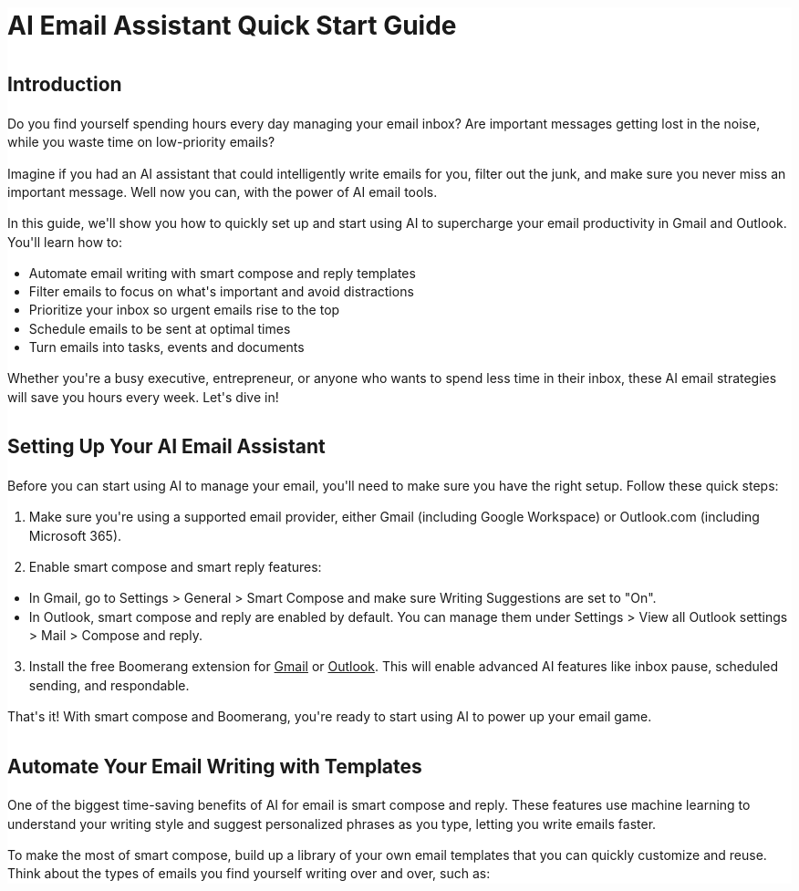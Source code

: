 # AI Email Assistant Quick Start Guide

## Introduction

Do you find yourself spending hours every day managing your email inbox? Are important messages getting lost in the noise, while you waste time on low-priority emails? 

Imagine if you had an AI assistant that could intelligently write emails for you, filter out the junk, and make sure you never miss an important message. Well now you can, with the power of AI email tools.

In this guide, we'll show you how to quickly set up and start using AI to supercharge your email productivity in Gmail and Outlook. You'll learn how to:

- Automate email writing with smart compose and reply templates 
- Filter emails to focus on what's important and avoid distractions
- Prioritize your inbox so urgent emails rise to the top
- Schedule emails to be sent at optimal times
- Turn emails into tasks, events and documents

Whether you're a busy executive, entrepreneur, or anyone who wants to spend less time in their inbox, these AI email strategies will save you hours every week. Let's dive in!

## Setting Up Your AI Email Assistant

Before you can start using AI to manage your email, you'll need to make sure you have the right setup. Follow these quick steps:

1. Make sure you're using a supported email provider, either Gmail (including Google Workspace) or Outlook.com (including Microsoft 365).

2. Enable smart compose and smart reply features:
- In Gmail, go to Settings > General > Smart Compose and make sure Writing Suggestions are set to "On".  
- In Outlook, smart compose and reply are enabled by default. You can manage them under Settings > View all Outlook settings > Mail > Compose and reply.

3. Install the free Boomerang extension for [Gmail](https://www.boomeranggmail.com/) or [Outlook](https://www.microsoft.com/en-us/p/boomerang/9wzdncrdcn9g). This will enable advanced AI features like inbox pause, scheduled sending, and respondable.

That's it! With smart compose and Boomerang, you're ready to start using AI to power up your email game.

## Automate Your Email Writing with Templates

One of the biggest time-saving benefits of AI for email is smart compose and reply. These features use machine learning to understand your writing style and suggest personalized phrases as you type, letting you write emails faster.

To make the most of smart compose, build up a library of your own email templates that you can quickly customize and reuse. Think about the types of emails you find yourself writing over and over, such as:
